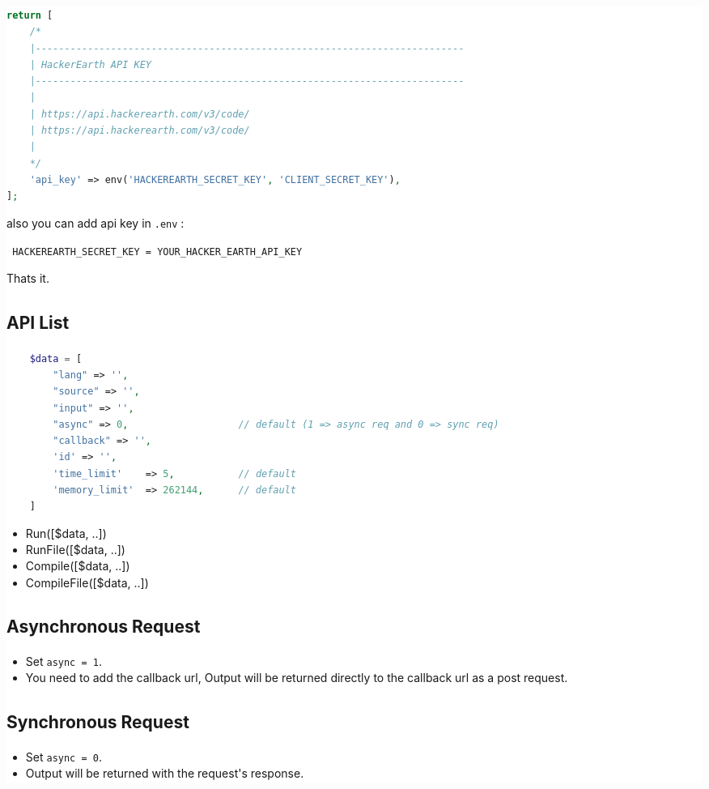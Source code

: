 ```php
return [
    /*
    |--------------------------------------------------------------------------
    | HackerEarth API KEY
    |--------------------------------------------------------------------------
    |
    | https://api.hackerearth.com/v3/code/
    | https://api.hackerearth.com/v3/code/
    |
    */
    'api_key' => env('HACKEREARTH_SECRET_KEY', 'CLIENT_SECRET_KEY'),
];
```

also you can add api key in `.env` :
```
 HACKEREARTH_SECRET_KEY = YOUR_HACKER_EARTH_API_KEY
```

Thats it.

## API List

```php
    $data = [
        "lang" => '',
        "source" => '',
        "input" => '',
        "async" => 0,                   // default (1 => async req and 0 => sync req)
        "callback" => '',
        'id' => '',
        'time_limit'    => 5,           // default
        'memory_limit'  => 262144,      // default
    ]
```

- Run([$data, ..])
- RunFile([$data, ..])
- Compile([$data, ..])
- CompileFile([$data, ..])

## Asynchronous Request

- Set `async = 1`.
- You need to add the callback url, Output will be returned directly to the callback url as a post request.

## Synchronous Request

- Set `async = 0`.
- Output will be returned with the request's response.
